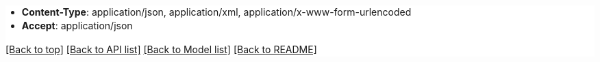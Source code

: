 - **Content-Type**: application/json, application/xml, application/x-www-form-urlencoded
- **Accept**: application/json

[[Back to top]](#) [[Back to API list]](../README.md#documentation-for-api-endpoints)
[[Back to Model list]](../README.md#documentation-for-models)
[[Back to README]](../README.md)

